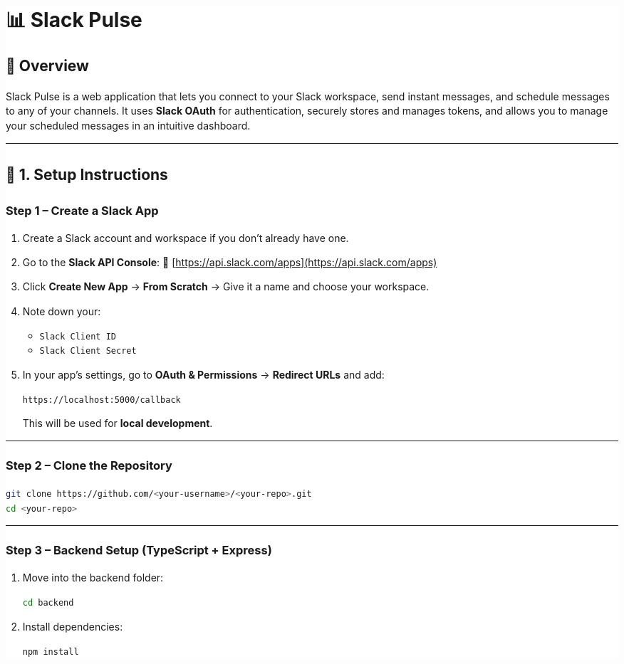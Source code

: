 # 📊 Slack Pulse

## 📌 Overview

Slack Pulse is a web application that lets you connect to your Slack workspace, send instant messages, and schedule messages to any of your channels.
It uses **Slack OAuth** for authentication, securely stores and manages tokens, and allows you to manage your scheduled messages in an intuitive dashboard.

---

## 🚀 1. Setup Instructions

### **Step 1 – Create a Slack App**

1. Create a Slack account and workspace if you don’t already have one.
2. Go to the **Slack API Console**:
   🔗 [https://api.slack.com/apps](https://api.slack.com/apps)
3. Click **Create New App** → **From Scratch** → Give it a name and choose your workspace.
4. Note down your:

   * `Slack Client ID`
   * `Slack Client Secret`
5. In your app’s settings, go to **OAuth & Permissions** → **Redirect URLs** and add:

   ```
   https://localhost:5000/callback
   ```

   This will be used for **local development**.

---

### **Step 2 – Clone the Repository**

```bash
git clone https://github.com/<your-username>/<your-repo>.git
cd <your-repo>
```

---

### **Step 3 – Backend Setup (TypeScript + Express)**

1. Move into the backend folder:

   ```bash
   cd backend
   ```

2. Install dependencies:

   ```bash
   npm install
   ```
